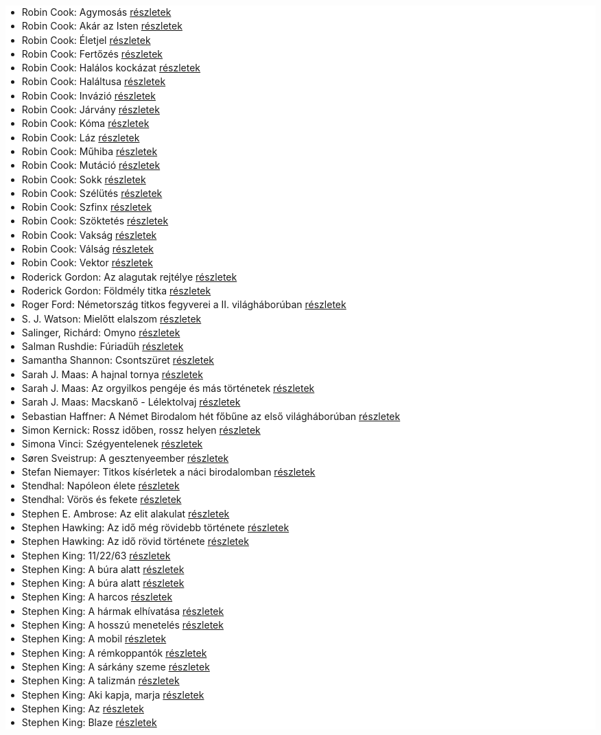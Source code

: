 - Robin Cook: Agymosás [részletek](../_details/Robin%20Cook.md#id_86)
- Robin Cook: Akár az Isten [részletek](../_details/Robin%20Cook.md#id_87)
- Robin Cook: Életjel [részletek](../_details/Robin%20Cook.md#id_88)
- Robin Cook: Fertőzés [részletek](../_details/Robin%20Cook.md#id_89)
- Robin Cook: Halálos kockázat [részletek](../_details/Robin%20Cook.md#id_90)
- Robin Cook: Haláltusa [részletek](../_details/Robin%20Cook.md#id_91)
- Robin Cook: Invázió [részletek](../_details/Robin%20Cook.md#id_92)
- Robin Cook: Járvány [részletek](../_details/Robin%20Cook.md#id_93)
- Robin Cook: Kóma [részletek](../_details/Robin%20Cook.md#id_94)
- Robin Cook: Láz [részletek](../_details/Robin%20Cook.md#id_96)
- Robin Cook: Műhiba [részletek](../_details/Robin%20Cook.md#id_97)
- Robin Cook: Mutáció [részletek](../_details/Robin%20Cook.md#id_98)
- Robin Cook: Sokk [részletek](../_details/Robin%20Cook.md#id_99)
- Robin Cook: Szélütés [részletek](../_details/Robin%20Cook.md#id_100)
- Robin Cook: Szfinx [részletek](../_details/Robin%20Cook.md#id_101)
- Robin Cook: Szöktetés [részletek](../_details/Robin%20Cook.md#id_102)
- Robin Cook: Vakság [részletek](../_details/Robin%20Cook.md#id_103)
- Robin Cook: Válság [részletek](../_details/Robin%20Cook.md#id_104)
- Robin Cook: Vektor [részletek](../_details/Robin%20Cook.md#id_106)
- Roderick Gordon: Az alagutak rejtélye [részletek](../_details/Roderick%20Gordon.md#id_971)
- Roderick Gordon: Földmély titka [részletek](../_details/Roderick%20Gordon.md#id_974)
- Roger Ford: Németország titkos fegyverei a II. világháborúban [részletek](../_details/Roger%20Ford.md#id_1444)
- S. J. Watson: Mielőtt elalszom [részletek](../_details/S.%20J.%20Watson.md#id_994)
- Salinger, Richárd: Omyno [részletek](../_details/Salinger%2C%20Rich%C3%A1rd.md#id_522)
- Salman Rushdie: Fúriadüh [részletek](../_details/Salman%20Rushdie.md#id_1452)
- Samantha Shannon: Csontszüret [részletek](../_details/Samantha%20Shannon.md#id_1005)
- Sarah J. Maas: A hajnal tornya [részletek](../_details/Sarah%20J.%20Maas.md#id_1688)
- Sarah J. Maas: Az orgyilkos pengéje és más történetek [részletek](../_details/Sarah%20J.%20Maas.md#id_1685)
- Sarah J. Maas: Macskanő - Lélektolvaj [részletek](../_details/Sarah%20J.%20Maas.md#id_1684)
- Sebastian Haffner: A Német Birodalom hét főbűne az első világháborúban [részletek](../_details/Sebastian%20Haffner.md#id_1445)
- Simon Kernick: Rossz időben, rossz helyen [részletek](../_details/Simon%20Kernick.md#id_1006)
- Simona Vinci: Szégyentelenek [részletek](../_details/Simona%20Vinci.md#id_609)
- Søren Sveistrup: A gesztenyeember [részletek](../_details/S%C3%B8ren%20Sveistrup.md#id_1490)
- Stefan Niemayer: Titkos kísérletek a náci birodalomban [részletek](../_details/Stefan%20Niemayer.md#id_806)
- Stendhal: Napóleon élete [részletek](../_details/Stendhal.md#id_992)
- Stendhal: Vörös és fekete [részletek](../_details/Stendhal.md#id_562)
- Stephen E. Ambrose: Az elit alakulat [részletek](../_details/Stephen%20E.%20Ambrose.md#id_316)
- Stephen Hawking: Az idő még rövidebb története [részletek](../_details/Stephen%20Hawking.md#id_390)
- Stephen Hawking: Az idő rövid története [részletek](../_details/Stephen%20Hawking.md#id_1166)
- Stephen King: 11/22/63 [részletek](../_details/Stephen%20King.md#id_523)
- Stephen King: A búra alatt [részletek](../_details/Stephen%20King.md#id_556)
- Stephen King: A búra alatt [részletek](../_details/Stephen%20King.md#id_557)
- Stephen King: A harcos [részletek](../_details/Stephen%20King.md#id_539)
- Stephen King: A hármak elhívatása [részletek](../_details/Stephen%20King.md#id_540)
- Stephen King: A hosszú menetelés [részletek](../_details/Stephen%20King.md#id_932)
- Stephen King: A mobil [részletek](../_details/Stephen%20King.md#id_548)
- Stephen King: A rémkoppantók [részletek](../_details/Stephen%20King.md#id_535)
- Stephen King: A sárkány szeme [részletek](../_details/Stephen%20King.md#id_547)
- Stephen King: A talizmán [részletek](../_details/Stephen%20King.md#id_549)
- Stephen King: Aki kapja, marja [részletek](../_details/Stephen%20King.md#id_931)
- Stephen King: Az [részletek](../_details/Stephen%20King.md#id_555)
- Stephen King: Blaze [részletek](../_details/Stephen%20King.md#id_550)
